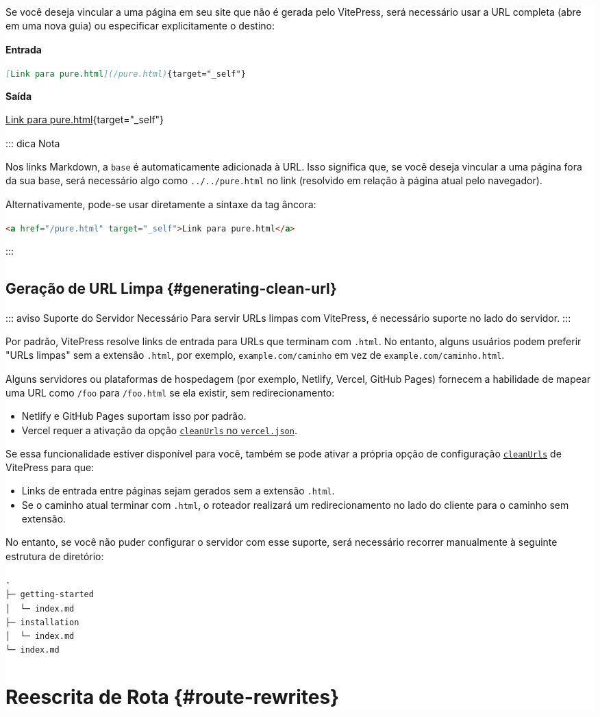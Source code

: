 Se você deseja vincular a uma página em seu site que não é gerada pelo VitePress, será necessário usar a URL completa (abre em uma nova guia) ou especificar explicitamente o destino:

**Entrada**

```md
[Link para pure.html](/pure.html){target="_self"}
```

**Saída**

[Link para pure.html](/pure.html){target="_self"}

::: dica Nota

Nos links Markdown, a `base` é automaticamente adicionada à URL. Isso significa que, se você deseja vincular a uma página fora da sua base, será necessário algo como `../../pure.html` no link (resolvido em relação à página atual pelo navegador).

Alternativamente, pode-se usar diretamente a sintaxe da tag âncora:

```md
<a href="/pure.html" target="_self">Link para pure.html</a>
```

:::

## Geração de URL Limpa {#generating-clean-url}

::: aviso Suporte do Servidor Necessário
Para servir URLs limpas com VitePress, é necessário suporte no lado do servidor.
:::

Por padrão, VitePress resolve links de entrada para URLs que terminam com `.html`. No entanto, alguns usuários podem preferir "URLs limpas" sem a extensão `.html`, por exemplo, `example.com/caminho` em vez de `example.com/caminho.html`.

Alguns servidores ou plataformas de hospedagem (por exemplo, Netlify, Vercel, GitHub Pages) fornecem a habilidade de mapear uma URL como `/foo` para `/foo.html` se ela existir, sem redirecionamento:

- Netlify e GitHub Pages suportam isso por padrão.
- Vercel requer a ativação da opção [`cleanUrls` no `vercel.json`](https://vercel.com/docs/concepts/projects/project-configuration#cleanurls).

Se essa funcionalidade estiver disponível para você, também se pode ativar a própria opção de configuração [`cleanUrls`](../reference/site-config#cleanurls) de VitePress para que:

- Links de entrada entre páginas sejam gerados sem a extensão `.html`.
- Se o caminho atual terminar com `.html`, o roteador realizará um redirecionamento no lado do cliente para o caminho sem extensão.

No entanto, se você não puder configurar o servidor com esse suporte, será necessário recorrer manualmente à seguinte estrutura de diretório:

```
.
├─ getting-started
│  └─ index.md
├─ installation
│  └─ index.md
└─ index.md
```
# Reescrita de Rota {#route-rewrites}
